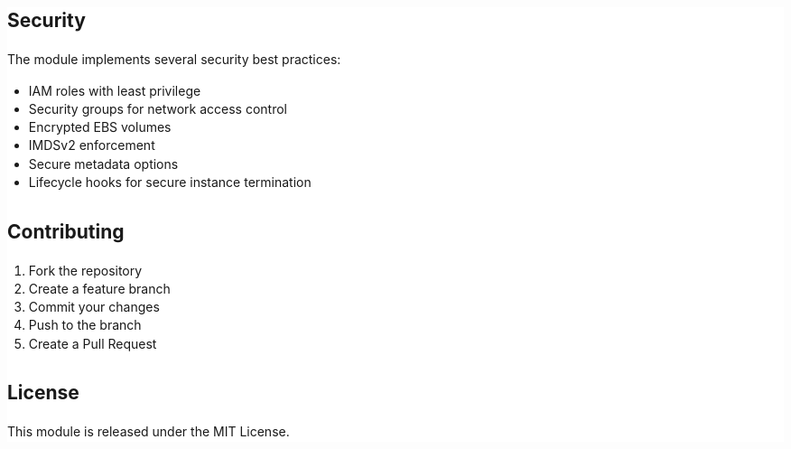 ## Security

The module implements several security best practices:

- IAM roles with least privilege
- Security groups for network access control
- Encrypted EBS volumes
- IMDSv2 enforcement
- Secure metadata options
- Lifecycle hooks for secure instance termination

## Contributing

1. Fork the repository
2. Create a feature branch
3. Commit your changes
4. Push to the branch
5. Create a Pull Request

## License

This module is released under the MIT License. 